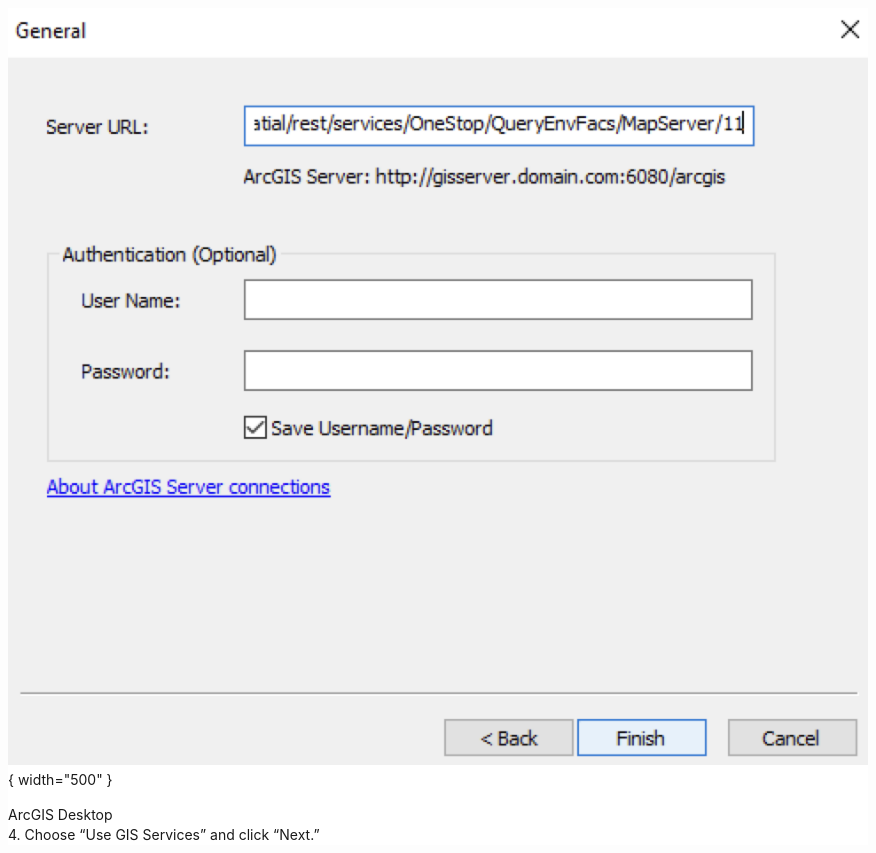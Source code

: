    ![ArcGIS Desktop](../images/arcgis-desktop-3.png){ width="500" }<figcaption>ArcGIS Desktop</figcaption>
	</figure>
4. Choose “Use GIS Services” and click “Next.”
	<figure markdown>